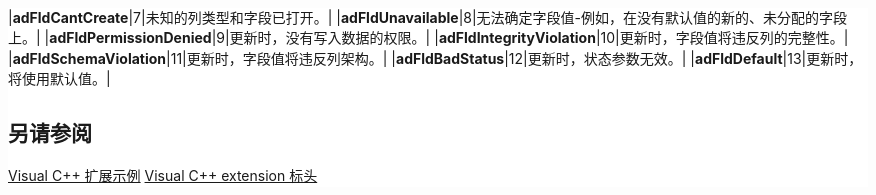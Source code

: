 |**adFldCantCreate**|7|未知的列类型和字段已打开。|
|**adFldUnavailable**|8|无法确定字段值-例如，在没有默认值的新的、未分配的字段上。|
|**adFldPermissionDenied**|9|更新时，没有写入数据的权限。|
|**adFldIntegrityViolation**|10|更新时，字段值将违反列的完整性。|
|**adFldSchemaViolation**|11|更新时，字段值将违反列架构。|
|**adFldBadStatus**|12|更新时，状态参数无效。|
|**adFldDefault**|13|更新时，将使用默认值。|

## <a name="see-also"></a>另请参阅
 [Visual C++ 扩展示例](../../../ado/guide/appendixes/visual-c-extensions-example.md) [Visual C++ extension 标头](../../../ado/guide/appendixes/visual-c-extensions-header.md)
